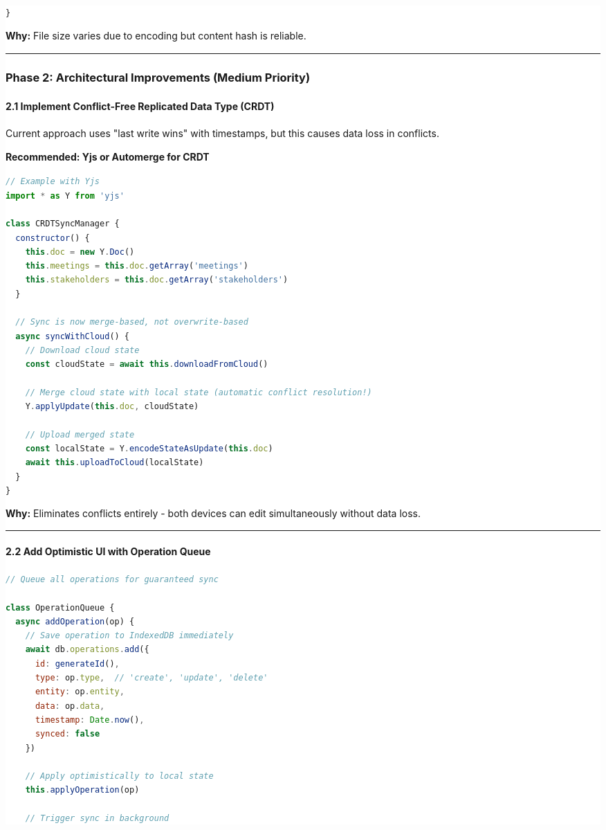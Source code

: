 ```javascript
}
```

**Why:** File size varies due to encoding but content hash is reliable.

---

### Phase 2: Architectural Improvements (Medium Priority)

#### 2.1 Implement Conflict-Free Replicated Data Type (CRDT)

Current approach uses "last write wins" with timestamps, but this causes data loss in conflicts.

**Recommended: Yjs or Automerge for CRDT**

```javascript
// Example with Yjs
import * as Y from 'yjs'

class CRDTSyncManager {
  constructor() {
    this.doc = new Y.Doc()
    this.meetings = this.doc.getArray('meetings')
    this.stakeholders = this.doc.getArray('stakeholders')
  }

  // Sync is now merge-based, not overwrite-based
  async syncWithCloud() {
    // Download cloud state
    const cloudState = await this.downloadFromCloud()

    // Merge cloud state with local state (automatic conflict resolution!)
    Y.applyUpdate(this.doc, cloudState)

    // Upload merged state
    const localState = Y.encodeStateAsUpdate(this.doc)
    await this.uploadToCloud(localState)
  }
}
```

**Why:** Eliminates conflicts entirely - both devices can edit simultaneously without data loss.

---

#### 2.2 Add Optimistic UI with Operation Queue

```javascript
// Queue all operations for guaranteed sync

class OperationQueue {
  async addOperation(op) {
    // Save operation to IndexedDB immediately
    await db.operations.add({
      id: generateId(),
      type: op.type,  // 'create', 'update', 'delete'
      entity: op.entity,
      data: op.data,
      timestamp: Date.now(),
      synced: false
    })

    // Apply optimistically to local state
    this.applyOperation(op)

    // Trigger sync in background
```
